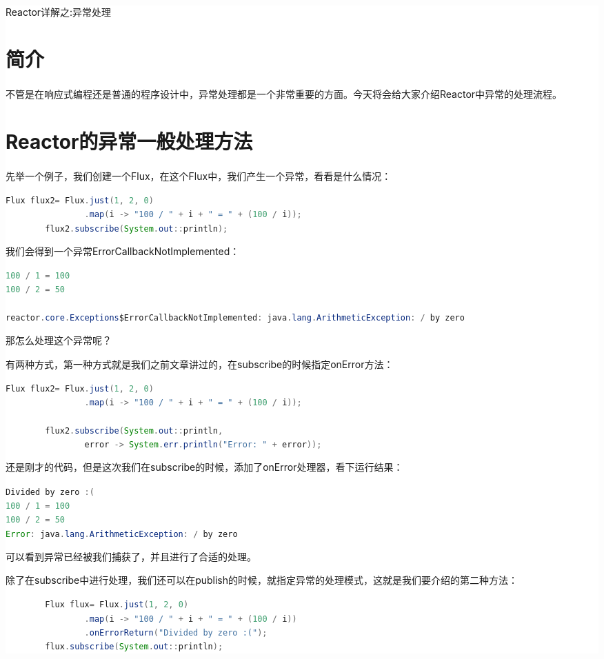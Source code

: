 Reactor详解之:异常处理

# 简介

不管是在响应式编程还是普通的程序设计中，异常处理都是一个非常重要的方面。今天将会给大家介绍Reactor中异常的处理流程。

# Reactor的异常一般处理方法

先举一个例子，我们创建一个Flux，在这个Flux中，我们产生一个异常，看看是什么情况：

~~~java
Flux flux2= Flux.just(1, 2, 0)
                .map(i -> "100 / " + i + " = " + (100 / i));
        flux2.subscribe(System.out::println);
~~~

我们会得到一个异常ErrorCallbackNotImplemented：

~~~java
100 / 1 = 100
100 / 2 = 50

reactor.core.Exceptions$ErrorCallbackNotImplemented: java.lang.ArithmeticException: / by zero
~~~

那怎么处理这个异常呢？

有两种方式，第一种方式就是我们之前文章讲过的，在subscribe的时候指定onError方法：

~~~java
Flux flux2= Flux.just(1, 2, 0)
                .map(i -> "100 / " + i + " = " + (100 / i));

        flux2.subscribe(System.out::println,
                error -> System.err.println("Error: " + error));
~~~

还是刚才的代码，但是这次我们在subscribe的时候，添加了onError处理器，看下运行结果：

~~~java
Divided by zero :(
100 / 1 = 100
100 / 2 = 50
Error: java.lang.ArithmeticException: / by zero
~~~

可以看到异常已经被我们捕获了，并且进行了合适的处理。

除了在subscribe中进行处理，我们还可以在publish的时候，就指定异常的处理模式，这就是我们要介绍的第二种方法：

~~~java
        Flux flux= Flux.just(1, 2, 0)
                .map(i -> "100 / " + i + " = " + (100 / i))
                .onErrorReturn("Divided by zero :(");
        flux.subscribe(System.out::println);
~~~

